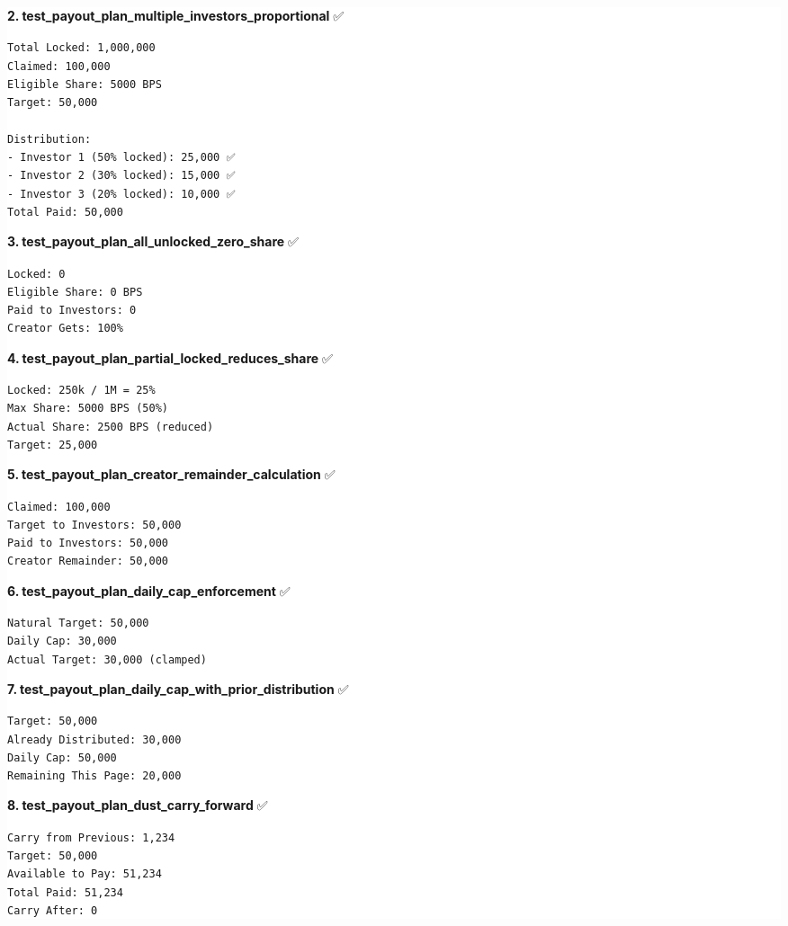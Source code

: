 **2. test_payout_plan_multiple_investors_proportional** ✅
```
Total Locked: 1,000,000
Claimed: 100,000
Eligible Share: 5000 BPS
Target: 50,000

Distribution:
- Investor 1 (50% locked): 25,000 ✅
- Investor 2 (30% locked): 15,000 ✅
- Investor 3 (20% locked): 10,000 ✅
Total Paid: 50,000
```

**3. test_payout_plan_all_unlocked_zero_share** ✅
```
Locked: 0
Eligible Share: 0 BPS
Paid to Investors: 0
Creator Gets: 100%
```

**4. test_payout_plan_partial_locked_reduces_share** ✅
```
Locked: 250k / 1M = 25%
Max Share: 5000 BPS (50%)
Actual Share: 2500 BPS (reduced)
Target: 25,000
```

**5. test_payout_plan_creator_remainder_calculation** ✅
```
Claimed: 100,000
Target to Investors: 50,000
Paid to Investors: 50,000
Creator Remainder: 50,000
```

**6. test_payout_plan_daily_cap_enforcement** ✅
```
Natural Target: 50,000
Daily Cap: 30,000
Actual Target: 30,000 (clamped)
```

**7. test_payout_plan_daily_cap_with_prior_distribution** ✅
```
Target: 50,000
Already Distributed: 30,000
Daily Cap: 50,000
Remaining This Page: 20,000
```

**8. test_payout_plan_dust_carry_forward** ✅
```
Carry from Previous: 1,234
Target: 50,000
Available to Pay: 51,234
Total Paid: 51,234
Carry After: 0
```
